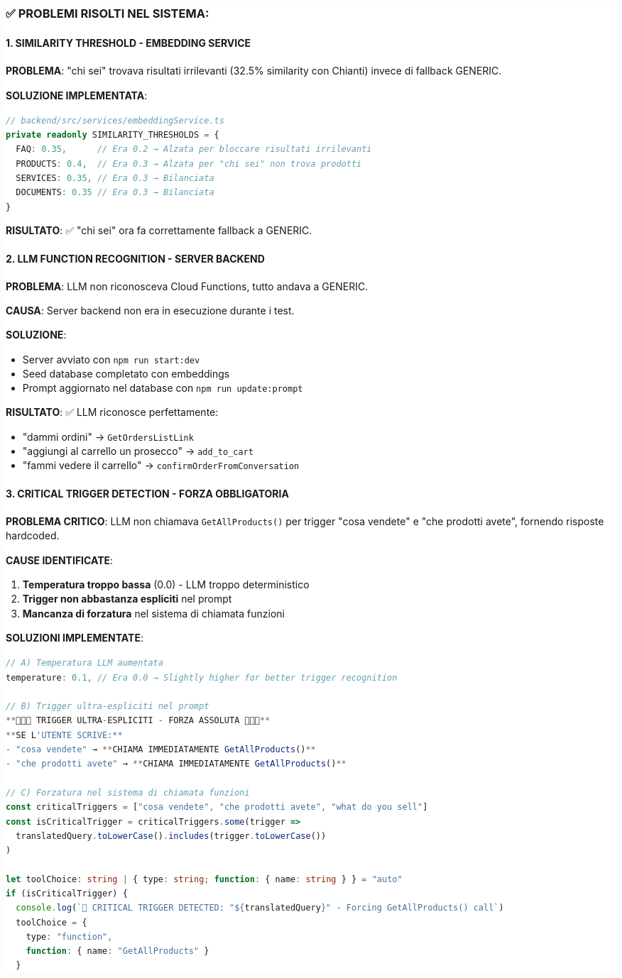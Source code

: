 ### ✅ **PROBLEMI RISOLTI NEL SISTEMA:**

#### 1. **SIMILARITY THRESHOLD - EMBEDDING SERVICE**
**PROBLEMA**: "chi sei" trovava risultati irrilevanti (32.5% similarity con Chianti) invece di fallback GENERIC.

**SOLUZIONE IMPLEMENTATA**:
```typescript
// backend/src/services/embeddingService.ts
private readonly SIMILARITY_THRESHOLDS = {
  FAQ: 0.35,      // Era 0.2 → Alzata per bloccare risultati irrilevanti  
  PRODUCTS: 0.4,  // Era 0.3 → Alzata per "chi sei" non trova prodotti
  SERVICES: 0.35, // Era 0.3 → Bilanciata
  DOCUMENTS: 0.35 // Era 0.3 → Bilanciata
}
```

**RISULTATO**: ✅ "chi sei" ora fa correttamente fallback a GENERIC.

#### 2. **LLM FUNCTION RECOGNITION - SERVER BACKEND**
**PROBLEMA**: LLM non riconosceva Cloud Functions, tutto andava a GENERIC.

**CAUSA**: Server backend non era in esecuzione durante i test.

**SOLUZIONE**: 
- Server avviato con `npm run start:dev`
- Seed database completato con embeddings
- Prompt aggiornato nel database con `npm run update:prompt`

**RISULTATO**: ✅ LLM riconosce perfettamente:
- "dammi ordini" → `GetOrdersListLink`
- "aggiungi al carrello un prosecco" → `add_to_cart`
- "fammi vedere il carrello" → `confirmOrderFromConversation`

#### 3. **CRITICAL TRIGGER DETECTION - FORZA OBBLIGATORIA**
**PROBLEMA CRITICO**: LLM non chiamava `GetAllProducts()` per trigger "cosa vendete" e "che prodotti avete", fornendo risposte hardcoded.

**CAUSE IDENTIFICATE**:
1. **Temperatura troppo bassa** (0.0) - LLM troppo deterministico
2. **Trigger non abbastanza espliciti** nel prompt
3. **Mancanza di forzatura** nel sistema di chiamata funzioni

**SOLUZIONI IMPLEMENTATE**:
```typescript
// A) Temperatura LLM aumentata
temperature: 0.1, // Era 0.0 → Slightly higher for better trigger recognition

// B) Trigger ultra-espliciti nel prompt
**🚨🚨🚨 TRIGGER ULTRA-ESPLICITI - FORZA ASSOLUTA 🚨🚨🚨**
**SE L'UTENTE SCRIVE:**
- "cosa vendete" → **CHIAMA IMMEDIATAMENTE GetAllProducts()**
- "che prodotti avete" → **CHIAMA IMMEDIATAMENTE GetAllProducts()**

// C) Forzatura nel sistema di chiamata funzioni
const criticalTriggers = ["cosa vendete", "che prodotti avete", "what do you sell"]
const isCriticalTrigger = criticalTriggers.some(trigger => 
  translatedQuery.toLowerCase().includes(trigger.toLowerCase())
)

let toolChoice: string | { type: string; function: { name: string } } = "auto"
if (isCriticalTrigger) {
  console.log(`🚨 CRITICAL TRIGGER DETECTED: "${translatedQuery}" - Forcing GetAllProducts() call`)
  toolChoice = {
    type: "function",
    function: { name: "GetAllProducts" }
  }
```